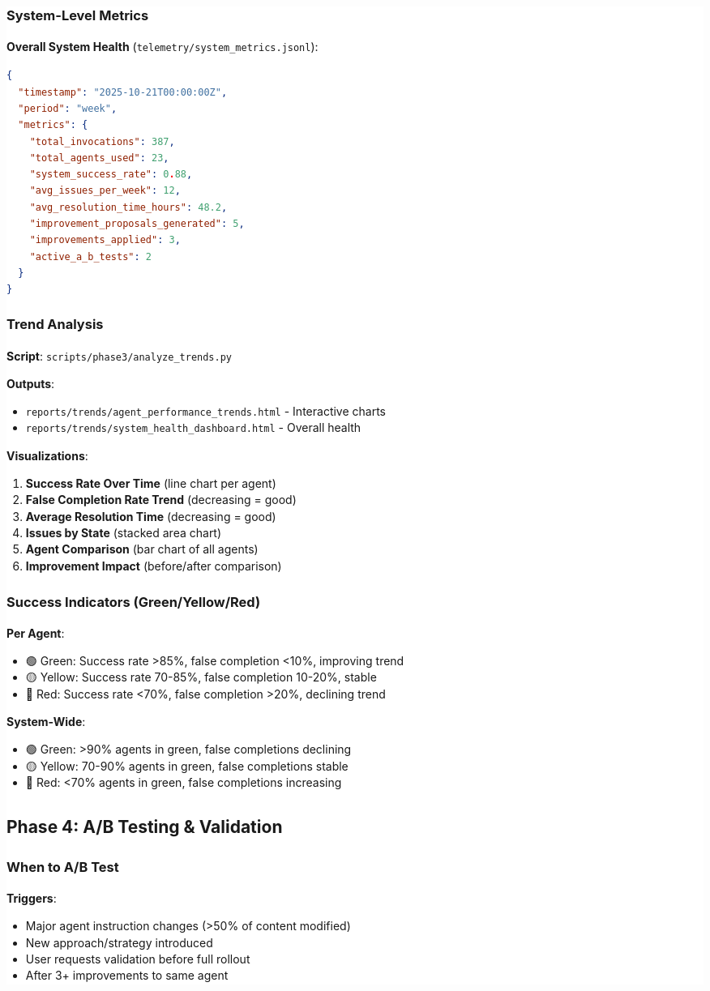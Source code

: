 ### System-Level Metrics

**Overall System Health** (`telemetry/system_metrics.jsonl`):
```json
{
  "timestamp": "2025-10-21T00:00:00Z",
  "period": "week",
  "metrics": {
    "total_invocations": 387,
    "total_agents_used": 23,
    "system_success_rate": 0.88,
    "avg_issues_per_week": 12,
    "avg_resolution_time_hours": 48.2,
    "improvement_proposals_generated": 5,
    "improvements_applied": 3,
    "active_a_b_tests": 2
  }
}
```

### Trend Analysis

**Script**: `scripts/phase3/analyze_trends.py`

**Outputs**:
- `reports/trends/agent_performance_trends.html` - Interactive charts
- `reports/trends/system_health_dashboard.html` - Overall health

**Visualizations**:
1. **Success Rate Over Time** (line chart per agent)
2. **False Completion Rate Trend** (decreasing = good)
3. **Average Resolution Time** (decreasing = good)
4. **Issues by State** (stacked area chart)
5. **Agent Comparison** (bar chart of all agents)
6. **Improvement Impact** (before/after comparison)

### Success Indicators (Green/Yellow/Red)

**Per Agent**:
- 🟢 Green: Success rate >85%, false completion <10%, improving trend
- 🟡 Yellow: Success rate 70-85%, false completion 10-20%, stable
- 🔴 Red: Success rate <70%, false completion >20%, declining trend

**System-Wide**:
- 🟢 Green: >90% agents in green, false completions declining
- 🟡 Yellow: 70-90% agents in green, false completions stable
- 🔴 Red: <70% agents in green, false completions increasing

## Phase 4: A/B Testing & Validation

### When to A/B Test

**Triggers**:
- Major agent instruction changes (>50% of content modified)
- New approach/strategy introduced
- User requests validation before full rollout
- After 3+ improvements to same agent
